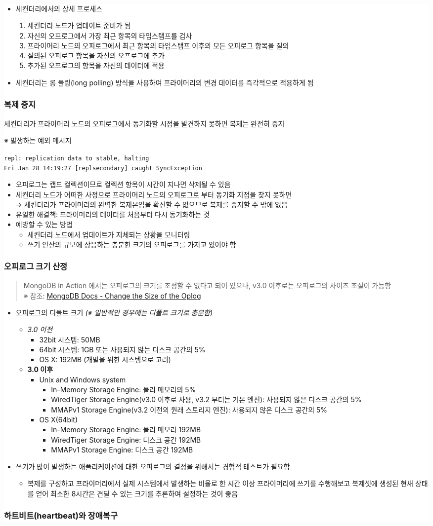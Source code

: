 - 세컨더리에서의 상세 프로세스  
  1. 세컨더리 노드가 업데이트 준비가 됨  
  1. 자신의 오프로그에서 가장 최근 항목의 타임스탬프를 검사  
  1. 프라이머리 노드의 오피로그에서 최근 항목의 타임스탬프 이후의 모든 오피로그 항목을 질의  
  1. 질의된 오피로그 항목을 자신의 오프로그에 추가  
  1. 추가된 오프로그의 항목을 자신의 데이터에 적용   

- 세컨더리는 롱 폴링(long polling) 방식을 사용하여 프라이머리의 변경 데이터를 즉각적으로 적용하게 됨  

### 복제 중지

세컨더리가 프라이머리 노드의 오피로그에서 동기화할 시점을 발견하지 못하면 복제는 완전히 중지

※ 발생하는 예외 메시지

```
repl: replication data to stable, halting
Fri Jan 28 14:19:27 [replsecondary] caught SyncException
```

- 오피로그는 캡드 컬렉션이므로 컬렉션 항목이 시간이 지나면 삭제될 수 있음
- 세컨더리 노드가 어떠한 사정으로 프라이머리 노드의 오피로그로 부터 동기화 지점을 찾지 못하면  
  → 세컨더리가 프라이머리의 완벽한 복제본임을 확신할 수 없으므로 복제를 중지할 수 밖에 없음
- 유일한 해결책: 프라이머리의 데이터를 처음부터 다시 동기화하는 것
- 예방할 수 있는 방법
  - 세컨더리 노드에서 업데이트가 지체되는 상황을 모니터링
  - 쓰기 연산의 규모에 상응하는 충분한 크기의 오피로그를 가지고 있어야 함 

### 오피로그 크기 산정

> MongoDB in Action 에서는 오피로그의 크기를 조정할 수 없다고 되어 있으나, v3.0 이후로는 오피로그의 사이즈 조절이 가능함  
> ※ 참조: [MongoDB Docs - Change the Size of the Oplog](https://docs.mongodb.com/manual/tutorial/change-oplog-size/)

* 오피로그의 디폴트 크기 _(※ 일반적인 경우에는 디폴트 크기로 충분함)_ 
  - _3.0 이전_
    - 32bit 시스템: 50MB
    - 64bit 시스템: 1GB 또는 사용되지 않는 디스크 공간의 5%
    - OS X: 192MB (개발을 위한 시스템으로 고려)
  - **3.0 이후**
    - Unix and Windows system
      - In-Memory Storage Engine: 물리 메모리의 5%
      - WiredTiger Storage Engine(v3.0 이후로 사용, v3.2 부터는 기본 엔진): 사용되지 않은 디스크 공간의 5%
      - MMAPv1 Storage Engine(v3.2 이전의 원래 스토리지 엔진): 사용되지 않은 디스크 공간의 5%
    - OS X(64bit)
      - In-Memory Storage Engine: 물리 메모리 192MB
      - WiredTiger Storage Engine: 디스크 공간 192MB
      - MMAPv1 Storage Engine: 디스크 공간 192MB

* 쓰기가 많이 발생하는 애플리케이션에 대한 오피로그의 결정을 위해서는 경험적 테스트가 필요함
  - 복제를 구성하고 프라이머리에서 실제 시스템에서 발생하는 비율로 한 시간 이상 프라이머리에 쓰기를 수행해보고 
    복제셋에 생성된 현새 상태를 얻어 최소한 8시간은 견딜 수 있는 크기를 추론하여 설정하는 것이 좋음

### 하트비트(heartbeat)와 장애복구
